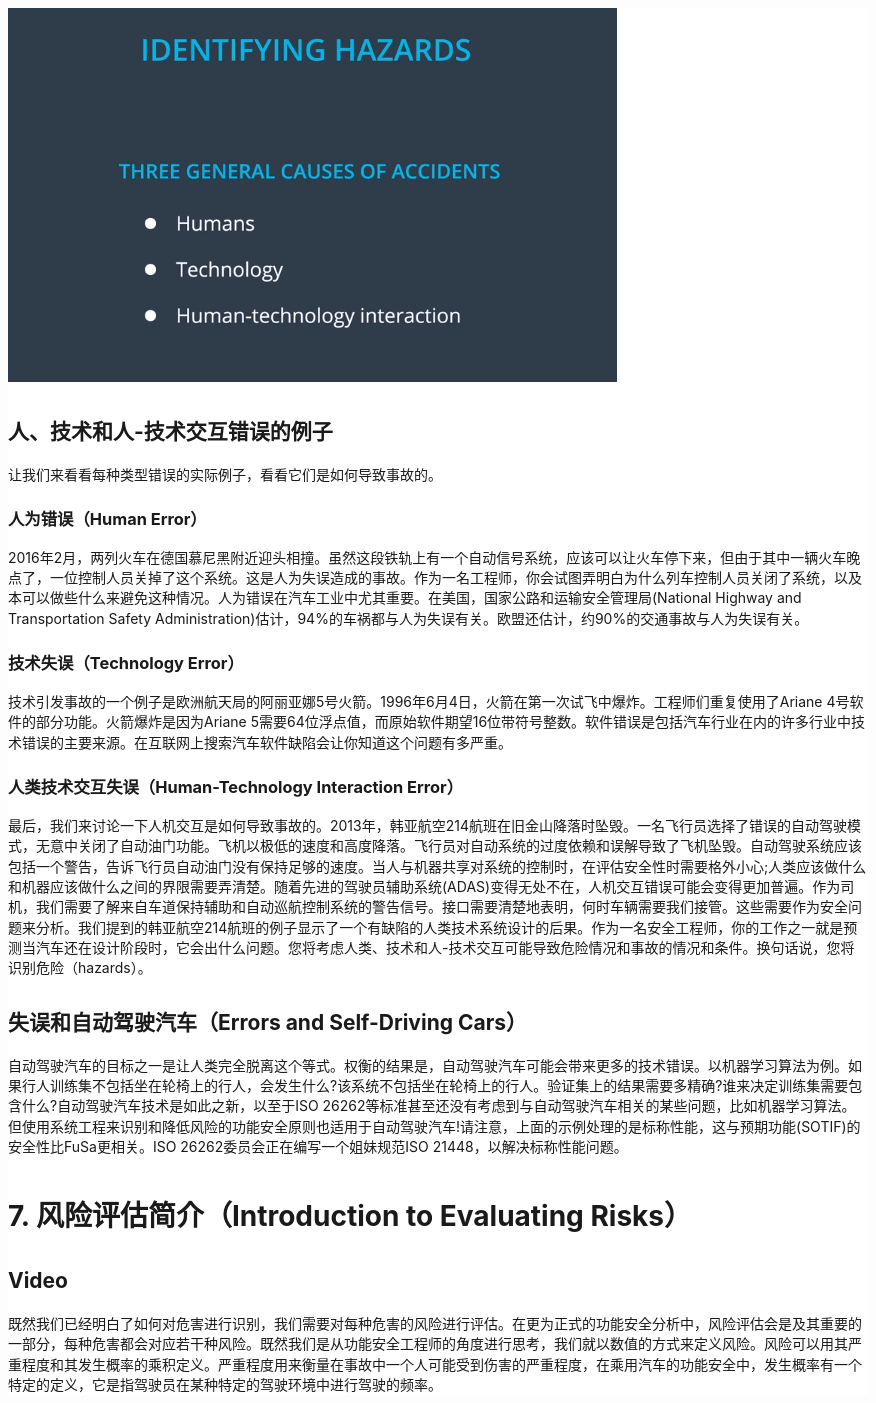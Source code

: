 ![](./images/1-5-1.png)

## 人、技术和人-技术交互错误的例子
让我们来看看每种类型错误的实际例子，看看它们是如何导致事故的。

### 人为错误（Human Error）
2016年2月，两列火车在德国慕尼黑附近迎头相撞。虽然这段铁轨上有一个自动信号系统，应该可以让火车停下来，但由于其中一辆火车晚点了，一位控制人员关掉了这个系统。这是人为失误造成的事故。作为一名工程师，你会试图弄明白为什么列车控制人员关闭了系统，以及本可以做些什么来避免这种情况。人为错误在汽车工业中尤其重要。在美国，国家公路和运输安全管理局(National Highway and Transportation Safety Administration)估计，94%的车祸都与人为失误有关。欧盟还估计，约90%的交通事故与人为失误有关。

### 技术失误（Technology Error）
技术引发事故的一个例子是欧洲航天局的阿丽亚娜5号火箭。1996年6月4日，火箭在第一次试飞中爆炸。工程师们重复使用了Ariane 4号软件的部分功能。火箭爆炸是因为Ariane 5需要64位浮点值，而原始软件期望16位带符号整数。软件错误是包括汽车行业在内的许多行业中技术错误的主要来源。在互联网上搜索汽车软件缺陷会让你知道这个问题有多严重。

### 人类技术交互失误（Human-Technology Interaction Error）
最后，我们来讨论一下人机交互是如何导致事故的。2013年，韩亚航空214航班在旧金山降落时坠毁。一名飞行员选择了错误的自动驾驶模式，无意中关闭了自动油门功能。飞机以极低的速度和高度降落。飞行员对自动系统的过度依赖和误解导致了飞机坠毁。自动驾驶系统应该包括一个警告，告诉飞行员自动油门没有保持足够的速度。当人与机器共享对系统的控制时，在评估安全性时需要格外小心;人类应该做什么和机器应该做什么之间的界限需要弄清楚。随着先进的驾驶员辅助系统(ADAS)变得无处不在，人机交互错误可能会变得更加普遍。作为司机，我们需要了解来自车道保持辅助和自动巡航控制系统的警告信号。接口需要清楚地表明，何时车辆需要我们接管。这些需要作为安全问题来分析。我们提到的韩亚航空214航班的例子显示了一个有缺陷的人类技术系统设计的后果。作为一名安全工程师，你的工作之一就是预测当汽车还在设计阶段时，它会出什么问题。您将考虑人类、技术和人-技术交互可能导致危险情况和事故的情况和条件。换句话说，您将识别危险（hazards）。

## 失误和自动驾驶汽车（Errors and Self-Driving Cars）
自动驾驶汽车的目标之一是让人类完全脱离这个等式。权衡的结果是，自动驾驶汽车可能会带来更多的技术错误。以机器学习算法为例。如果行人训练集不包括坐在轮椅上的行人，会发生什么?该系统不包括坐在轮椅上的行人。验证集上的结果需要多精确?谁来决定训练集需要包含什么?自动驾驶汽车技术是如此之新，以至于ISO 26262等标准甚至还没有考虑到与自动驾驶汽车相关的某些问题，比如机器学习算法。但使用系统工程来识别和降低风险的功能安全原则也适用于自动驾驶汽车!请注意，上面的示例处理的是标称性能，这与预期功能(SOTIF)的安全性比FuSa更相关。ISO 26262委员会正在编写一个姐妹规范ISO 21448，以解决标称性能问题。

# 7. 风险评估简介（Introduction to Evaluating Risks）
## Video
既然我们已经明白了如何对危害进行识别，我们需要对每种危害的风险进行评估。在更为正式的功能安全分析中，风险评估会是及其重要的一部分，每种危害都会对应若干种风险。既然我们是从功能安全工程师的角度进行思考，我们就以数值的方式来定义风险。风险可以用其严重程度和其发生概率的乘积定义。严重程度用来衡量在事故中一个人可能受到伤害的严重程度，在乘用汽车的功能安全中，发生概率有一个特定的定义，它是指驾驶员在某种特定的驾驶环境中进行驾驶的频率。
